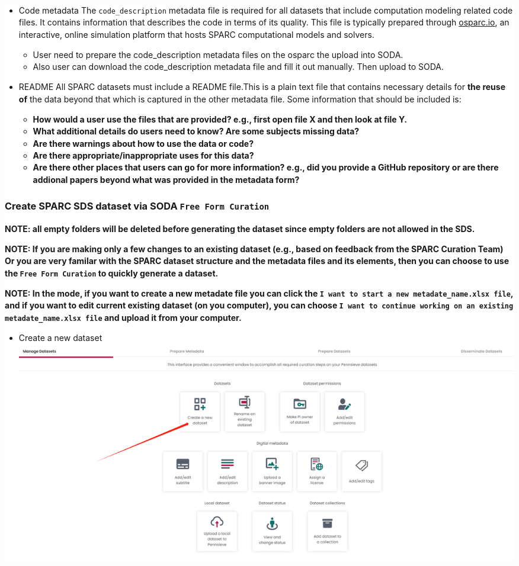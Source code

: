- Code metadata
  The `code_description` metadata file is required for all datasets that include computation modeling related code files. It contains information that describes the code in terms of its quality. This file is typically prepared through [osparc.io](https://osparc.io/), an interactive, online simulation platform that hosts SPARC computational models and solvers.

  - User need to prepare the code_description metadata files on the osparc the upload into SODA.
  - Also user can download the code_description metadata file and fill it out manually. Then upload to SODA.

- README
  All SPARC datasets must include a README file.This is a plain text file that contains necessary details for **the reuse of** the data beyond that which is captured in the other metadata file. Some information that should be included is:
  - **How would a user use the files that are provided? e.g., first open file X and then look at file Y.**
  - **What additional details do users need to know? Are some subjects missing data?**
  - **Are there warnings about how to use the data or code?**
  - **Are there appropriate/inappropriate uses for this data?**
  - **Are there other places that users can go for more information? e.g., did you provide a GitHub repository or are there addional papers beyond what was provided in the metadata form?**

### Create SPARC SDS dataset via SODA `Free Form Curation`

**NOTE: all empty folders will be deleted before generating the dataset since empty folders are not allowed in the SDS.**

**NOTE: If you are making only a few changes to an existing dataset (e.g., based on feedback from the SPARC Curation Team) Or you are very familar with the SPARC dataset structure and the metadata files and its elements, then you can choose to use the `Free Form Curation` to quickly generate a dataset.**

**NOTE: In the mode, if you want to create a new metadate file you can click the `I want to start a new metadate_name.xlsx file`, and if you want to edit current existing dataset (on you computer), you can choose `I want to continue working on an existing metadate_name.xlsx file` and upload it from your computer.**

- Create a new dataset
  ![image](/soda/guideline-9.png)
